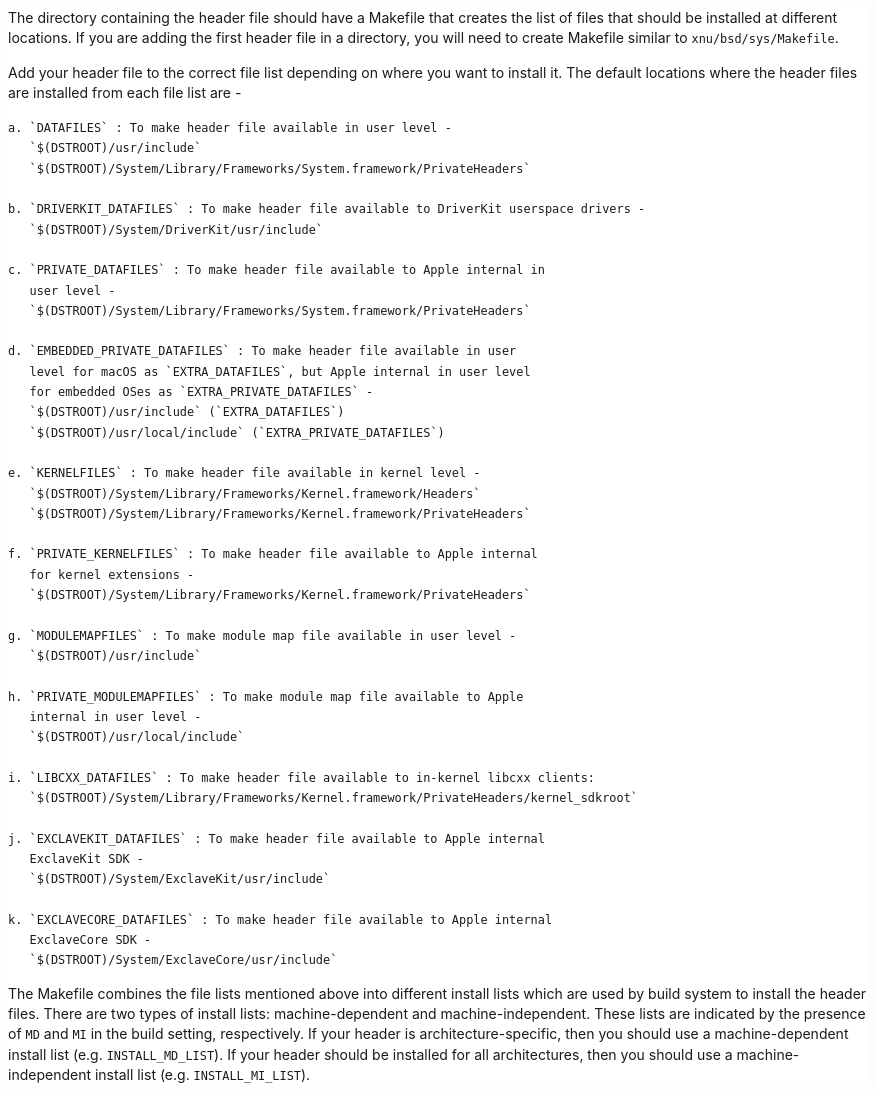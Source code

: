 The directory containing the header file should have a Makefile that
creates the list of files that should be installed at different locations.
If you are adding the first header file in a directory, you will need to
create Makefile similar to `xnu/bsd/sys/Makefile`.

Add your header file to the correct file list depending on where you want
to install it. The default locations where the header files are installed
from each file list are -

    a. `DATAFILES` : To make header file available in user level -
       `$(DSTROOT)/usr/include`
       `$(DSTROOT)/System/Library/Frameworks/System.framework/PrivateHeaders`

    b. `DRIVERKIT_DATAFILES` : To make header file available to DriverKit userspace drivers -
       `$(DSTROOT)/System/DriverKit/usr/include`

    c. `PRIVATE_DATAFILES` : To make header file available to Apple internal in
       user level -
       `$(DSTROOT)/System/Library/Frameworks/System.framework/PrivateHeaders`

    d. `EMBEDDED_PRIVATE_DATAFILES` : To make header file available in user
       level for macOS as `EXTRA_DATAFILES`, but Apple internal in user level
       for embedded OSes as `EXTRA_PRIVATE_DATAFILES` -
       `$(DSTROOT)/usr/include` (`EXTRA_DATAFILES`)
       `$(DSTROOT)/usr/local/include` (`EXTRA_PRIVATE_DATAFILES`)

    e. `KERNELFILES` : To make header file available in kernel level -
       `$(DSTROOT)/System/Library/Frameworks/Kernel.framework/Headers`
       `$(DSTROOT)/System/Library/Frameworks/Kernel.framework/PrivateHeaders`

    f. `PRIVATE_KERNELFILES` : To make header file available to Apple internal
       for kernel extensions -
       `$(DSTROOT)/System/Library/Frameworks/Kernel.framework/PrivateHeaders`

    g. `MODULEMAPFILES` : To make module map file available in user level -
       `$(DSTROOT)/usr/include`

    h. `PRIVATE_MODULEMAPFILES` : To make module map file available to Apple
       internal in user level -
       `$(DSTROOT)/usr/local/include`

    i. `LIBCXX_DATAFILES` : To make header file available to in-kernel libcxx clients:
       `$(DSTROOT)/System/Library/Frameworks/Kernel.framework/PrivateHeaders/kernel_sdkroot`

    j. `EXCLAVEKIT_DATAFILES` : To make header file available to Apple internal
       ExclaveKit SDK -
       `$(DSTROOT)/System/ExclaveKit/usr/include`

    k. `EXCLAVECORE_DATAFILES` : To make header file available to Apple internal
       ExclaveCore SDK -
       `$(DSTROOT)/System/ExclaveCore/usr/include`

The Makefile combines the file lists mentioned above into different
install lists which are used by build system to install the header files. There
are two types of install lists: machine-dependent and machine-independent.
These lists are indicated by the presence of `MD` and `MI` in the build
setting, respectively. If your header is architecture-specific, then you should
use a machine-dependent install list (e.g. `INSTALL_MD_LIST`). If your header
should be installed for all architectures, then you should use a
machine-independent install list (e.g. `INSTALL_MI_LIST`).

